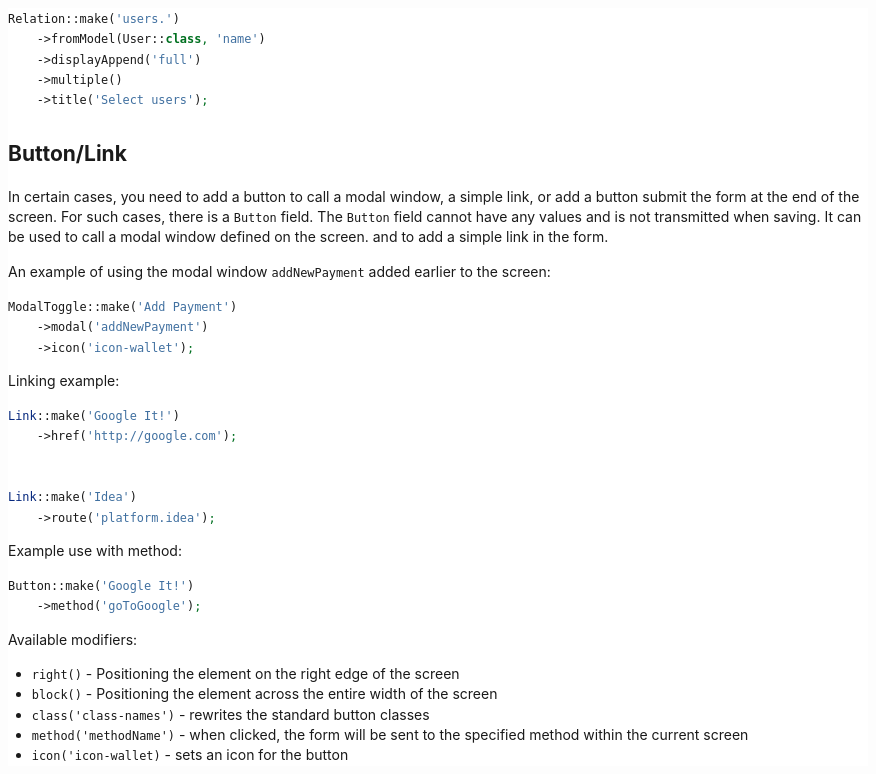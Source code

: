 
```php
Relation::make('users.')
    ->fromModel(User::class, 'name')
    ->displayAppend('full')
    ->multiple()
    ->title('Select users');
```


## Button/Link

In certain cases, you need to add a button to call a modal window, a simple link, or add a button
submit the form at the end of the screen.
For such cases, there is a `Button` field. The `Button` field cannot have any
values and is not transmitted when saving. It can be used to call a modal window defined on the screen.
and to add a simple link in the form.

An example of using the modal window `addNewPayment` added earlier to the screen:

```php
ModalToggle::make('Add Payment')
    ->modal('addNewPayment')
    ->icon('icon-wallet');
```

Linking example:

```php
Link::make('Google It!')
    ->href('http://google.com');


Link::make('Idea')
    ->route('platform.idea');
```

Example use with method:

```php
Button::make('Google It!')
    ->method('goToGoogle');
```

Available modifiers:

* `right()` - Positioning the element on the right edge of the screen
* `block()` - Positioning the element across the entire width of the screen
* `class('class-names')` - rewrites the standard button classes
* `method('methodName')` - when clicked, the form will be sent to the specified method within the current screen
* `icon('icon-wallet)` - sets an icon for the button
 
